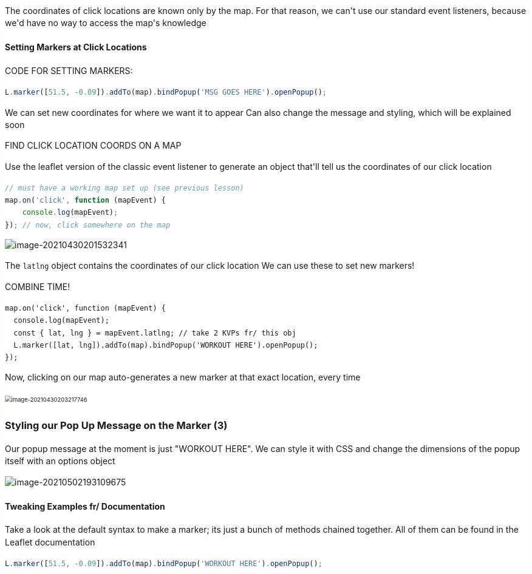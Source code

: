 The coordinates of click locations are known only by the map. For that reason, we can't use our standard event listeners, because we'd have no way to access the map's knowledge

#### Setting Markers at Click Locations

CODE FOR SETTING MARKERS:

```js
L.marker([51.5, -0.09]).addTo(map).bindPopup('MSG GOES HERE').openPopup();
```

We can set new coordinates for where we want it to appear
Can also change the message and styling, which will be explained soon

FIND CLICK LOCATION COORDS ON A MAP

Use the leaflet version of the classic event listener to generate an object that'll tell us the coordinates of our click location

```js
// must have a working map set up (see previous lesson)
map.on('click', function (mapEvent) {
	console.log(mapEvent);  
}); // now, click somewhere on the map
```

![image-20210430201532341](C:\Users\jason\AppData\Roaming\Typora\typora-user-images-repo1\image-20210430201532341.png)

The `latlng` object contains the coordinates of our click location
We can use these to set new markers!

COMBINE TIME!

```JS
map.on('click', function (mapEvent) {
  console.log(mapEvent);
  const { lat, lng } = mapEvent.latlng; // take 2 KVPs fr/ this obj
  L.marker([lat, lng]).addTo(map).bindPopup('WORKOUT HERE').openPopup();
});
```

Now, clicking on our map auto-generates a new marker at that exact location, every time

<img src="C:\Users\jason\AppData\Roaming\Typora\typora-user-images-repo1\image-20210430203217746.png" alt="image-20210430203217746" style="zoom:67%;" />

### Styling our Pop Up Message on the Marker (3)

Our popup message at the moment is just "WORKOUT HERE". We can style it with CSS and change the dimensions of the popup itself with an options object

![image-20210502193109675](C:\Users\jason\AppData\Roaming\Typora\typora-user-images-repo1\image-20210502193109675.png)

#### Tweaking Examples fr/ Documentation

Take a look at the default syntax to make a marker; its just a bunch of methods chained together. All of them can be found in the Leaflet documentation

```js
L.marker([51.5, -0.09]).addTo(map).bindPopup('WORKOUT HERE').openPopup();
```
